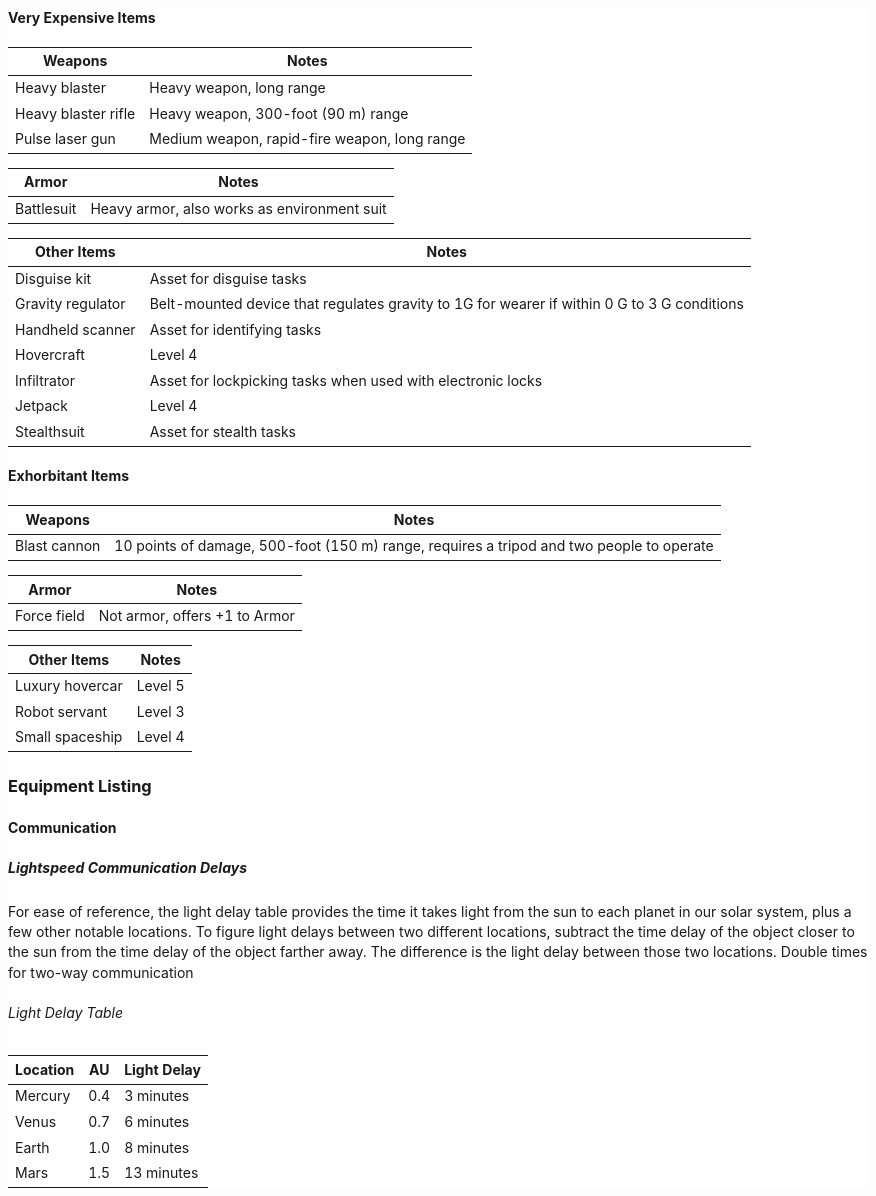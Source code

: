 #### Very Expensive Items
| Weapons             | Notes                                        |
|---------------------|----------------------------------------------|
| Heavy blaster       | Heavy weapon, long range                     |
| Heavy blaster rifle | Heavy weapon, 300-foot (90 m) range          |
| Pulse laser gun     | Medium weapon, rapid-fire weapon, long range |

| Armor      | Notes                                       |
|------------|---------------------------------------------|
| Battlesuit | Heavy armor, also works as environment suit |

| Other Items       | Notes                                                                                       |
|-------------------|---------------------------------------------------------------------------------------------|
| Disguise kit      | Asset for disguise tasks                                                                    |
| Gravity regulator | Belt-mounted device that regulates gravity to 1G for wearer if within 0 G to 3 G conditions |
| Handheld scanner  | Asset for identifying tasks                                                                 |
| Hovercraft        | Level 4                                                                                     |
| Infiltrator       | Asset for lockpicking tasks when used with electronic locks                                 |
| Jetpack           | Level 4                                                                                     |
| Stealthsuit       | Asset for stealth tasks                                                                     |
#### Exhorbitant Items
| Weapons      | Notes                                                                                    |
|--------------|------------------------------------------------------------------------------------------|
| Blast cannon | 10 points of damage, 500-foot (150 m) range, requires a tripod and two people to operate |

| Armor       | Notes                         |
|-------------|-------------------------------|
| Force field | Not armor, offers +1 to Armor |

| Other Items     | Notes   |
|-----------------|---------|
| Luxury hovercar | Level 5 |
| Robot servant   | Level 3 |
| Small spaceship | Level 4 |

### Equipment Listing
#### Communication
##### Lightspeed Communication Delays
For ease of reference, the light delay table provides the time it takes light from the sun to each planet in our solar system, plus a few other notable locations. To figure light delays between two different locations, subtract the time delay of the object closer to the sun from the time delay of the object farther away. The difference is the light delay between those two locations. Double times for two-way communication
###### Light Delay Table
| Location          | AU   | Light Delay |
|-------------------|------|-------------|
| Mercury           | 0.4  | 3 minutes   |
| Venus             | 0.7  | 6 minutes   |
| Earth             | 1.0  | 8 minutes   |
| Mars              | 1.5  | 13 minutes  |